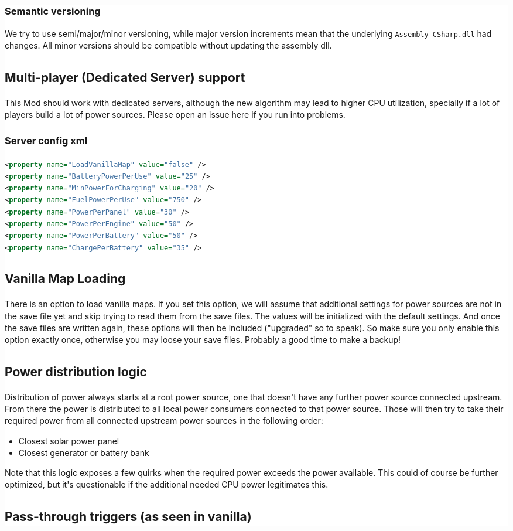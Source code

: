 ### Semantic versioning

We try to use semi/major/minor versioning, while major version increments
mean that the underlying `Assembly-CSharp.dll` had changes. All minor
versions should be compatible without updating the assembly dll.

## Multi-player (Dedicated Server) support

This Mod should work with dedicated servers, although the new algorithm
may lead to higher CPU utilization, specially if a lot of players build
a lot of power sources. Please open an issue here if you run into problems.

### Server config xml

```xml
<property name="LoadVanillaMap" value="false" />
<property name="BatteryPowerPerUse" value="25" />
<property name="MinPowerForCharging" value="20" />
<property name="FuelPowerPerUse" value="750" />
<property name="PowerPerPanel" value="30" />
<property name="PowerPerEngine" value="50" />
<property name="PowerPerBattery" value="50" />
<property name="ChargePerBattery" value="35" />
```

## Vanilla Map Loading

There is an option to load vanilla maps. If you set this option, we will
assume that additional settings for power sources are not in the save file
yet and skip trying to read them from the save files. The values will be
initialized with the default settings. And once the save files are written
again, these options will then be included ("upgraded" so to speak). So make
sure you only enable this option exactly once, otherwise you may loose your
save files. Probably a good time to make a backup!

## Power distribution logic

Distribution of power always starts at a root power source, one that
doesn't have any further power source connected upstream. From there
the power is distributed to all local power consumers connected to
that power source. Those will then try to take their required power
from all connected upstream power sources in the following order:

- Closest solar power panel
- Closest generator or battery bank

Note that this logic exposes a few quirks when the required power exceeds
the power available. This could of course be further optimized, but it's
questionable if the additional needed CPU power legitimates this.

## Pass-through triggers (as seen in vanilla)
